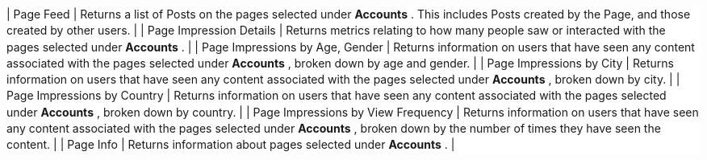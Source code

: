 |
 Page Feed
  |
 Returns a list of Posts on the pages selected under
 **Accounts**
 . This includes Posts created by the Page, and those created by other users.
  |
|
 Page Impression Details
  |
 Returns metrics relating to how many people saw or interacted with the pages selected under
 **Accounts**
 .
  |
|
 Page Impressions by Age, Gender
  |
 Returns information on users that have seen any content associated with the pages selected under
 **Accounts**
 , broken down by age and gender.
  |
|
 Page Impressions by City
  |
 Returns information on users that have seen any content associated with the pages selected under
 **Accounts**
 , broken down by city.
  |
|
 Page Impressions by Country
  |
 Returns information on users that have seen any content associated with the pages selected under
 **Accounts**
 , broken down by country.
  |
|
 Page Impressions by View Frequency
  |
 Returns information on users that have seen any content associated with the pages selected under
 **Accounts**
 , broken down by the number of times they have seen the content.
  |
|
 Page Info
  |
 Returns information about pages selected under
 **Accounts**
 .
  |